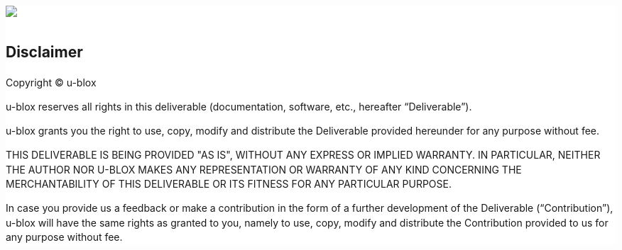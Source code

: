 ![](/readme_images/DashboardFlowConfig4.jpg )




## Disclaimer
Copyright &copy; u-blox 

u-blox reserves all rights in this deliverable (documentation, software, etc.,
hereafter “Deliverable”). 

u-blox grants you the right to use, copy, modify and distribute the
Deliverable provided hereunder for any purpose without fee.

THIS DELIVERABLE IS BEING PROVIDED "AS IS", WITHOUT ANY EXPRESS OR IMPLIED
WARRANTY. IN PARTICULAR, NEITHER THE AUTHOR NOR U-BLOX MAKES ANY
REPRESENTATION OR WARRANTY OF ANY KIND CONCERNING THE MERCHANTABILITY OF THIS
DELIVERABLE OR ITS FITNESS FOR ANY PARTICULAR PURPOSE.

In case you provide us a feedback or make a contribution in the form of a
further development of the Deliverable (“Contribution”), u-blox will have the
same rights as granted to you, namely to use, copy, modify and distribute the
Contribution provided to us for any purpose without fee.